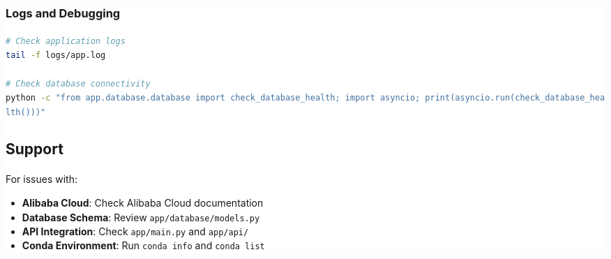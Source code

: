 ### Logs and Debugging

```bash
# Check application logs
tail -f logs/app.log

# Check database connectivity
python -c "from app.database.database import check_database_health; import asyncio; print(asyncio.run(check_database_health()))"
```

## Support

For issues with:
- **Alibaba Cloud**: Check Alibaba Cloud documentation
- **Database Schema**: Review `app/database/models.py`
- **API Integration**: Check `app/main.py` and `app/api/`
- **Conda Environment**: Run `conda info` and `conda list`
